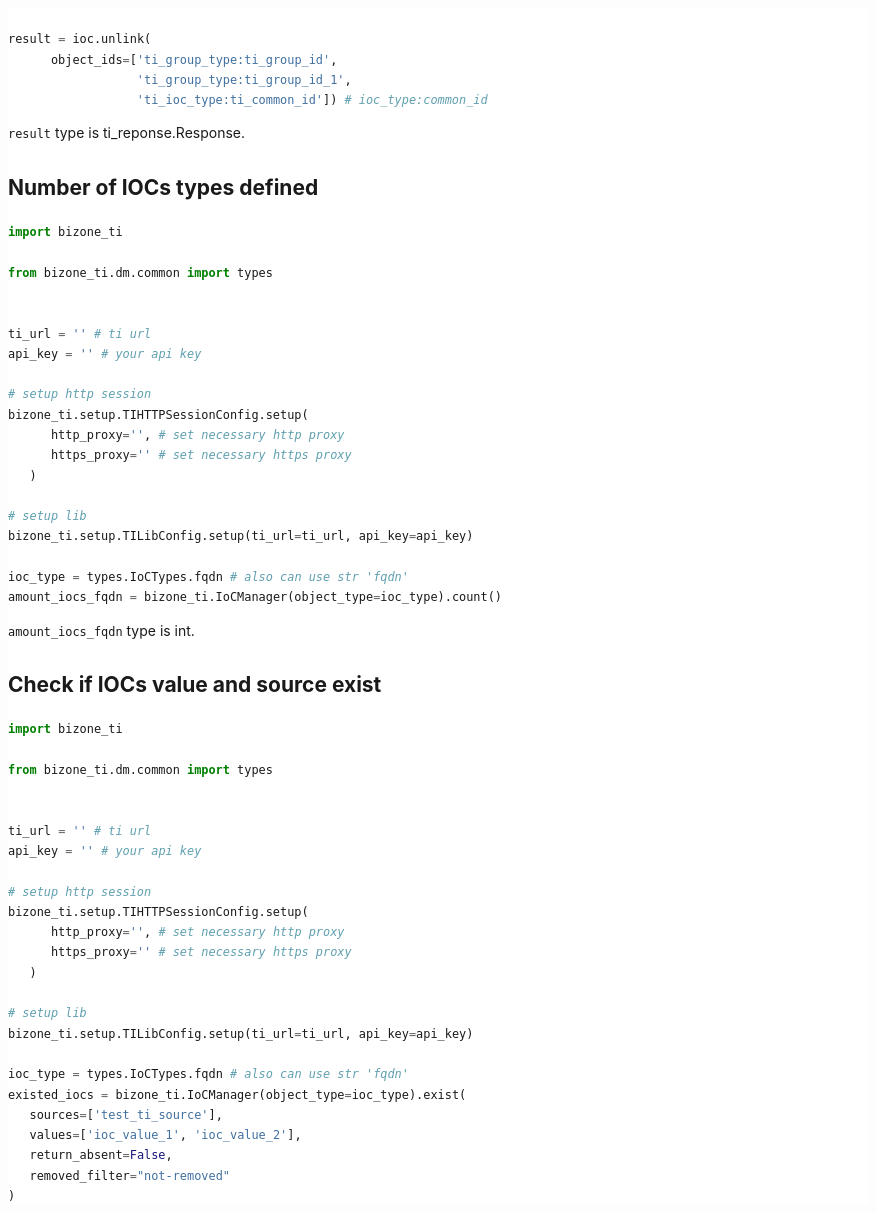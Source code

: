 ``` python

result = ioc.unlink(
      object_ids=['ti_group_type:ti_group_id',
                  'ti_group_type:ti_group_id_1',
                  'ti_ioc_type:ti_common_id']) # ioc_type:common_id
```

`result` type is ti_reponse.Response.

## Number of IOCs types defined

``` python
import bizone_ti

from bizone_ti.dm.common import types


ti_url = '' # ti url
api_key = '' # your api key

# setup http session
bizone_ti.setup.TIHTTPSessionConfig.setup(
      http_proxy='', # set necessary http proxy
      https_proxy='' # set necessary https proxy
   )

# setup lib
bizone_ti.setup.TILibConfig.setup(ti_url=ti_url, api_key=api_key)

ioc_type = types.IoCTypes.fqdn # also can use str 'fqdn'
amount_iocs_fqdn = bizone_ti.IoCManager(object_type=ioc_type).count()
```

`amount_iocs_fqdn` type is int.

## Check if IOCs value and source exist

``` python
import bizone_ti

from bizone_ti.dm.common import types


ti_url = '' # ti url
api_key = '' # your api key

# setup http session
bizone_ti.setup.TIHTTPSessionConfig.setup(
      http_proxy='', # set necessary http proxy
      https_proxy='' # set necessary https proxy
   )

# setup lib
bizone_ti.setup.TILibConfig.setup(ti_url=ti_url, api_key=api_key)

ioc_type = types.IoCTypes.fqdn # also can use str 'fqdn'
existed_iocs = bizone_ti.IoCManager(object_type=ioc_type).exist(
   sources=['test_ti_source'],
   values=['ioc_value_1', 'ioc_value_2'],
   return_absent=False,
   removed_filter="not-removed"
)
```
